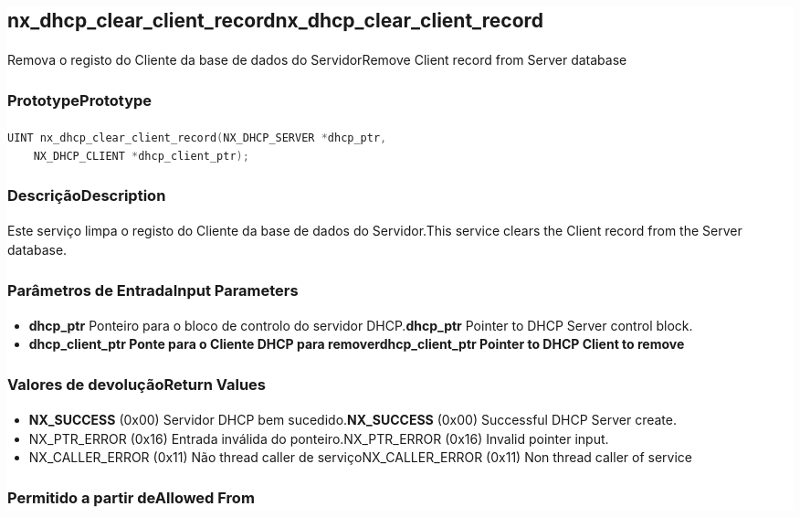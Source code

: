 ## <a name="nx_dhcp_clear_client_record"></a><span data-ttu-id="2c131-150">nx_dhcp_clear_client_record</span><span class="sxs-lookup"><span data-stu-id="2c131-150">nx_dhcp_clear_client_record</span></span>

<span data-ttu-id="2c131-151">Remova o registo do Cliente da base de dados do Servidor</span><span class="sxs-lookup"><span data-stu-id="2c131-151">Remove Client record from Server database</span></span>

### <a name="prototype"></a><span data-ttu-id="2c131-152">Prototype</span><span class="sxs-lookup"><span data-stu-id="2c131-152">Prototype</span></span>

```C
UINT nx_dhcp_clear_client_record(NX_DHCP_SERVER *dhcp_ptr,
    NX_DHCP_CLIENT *dhcp_client_ptr);
```

### <a name="description"></a><span data-ttu-id="2c131-153">Descrição</span><span class="sxs-lookup"><span data-stu-id="2c131-153">Description</span></span>

<span data-ttu-id="2c131-154">Este serviço limpa o registo do Cliente da base de dados do Servidor.</span><span class="sxs-lookup"><span data-stu-id="2c131-154">This service clears the Client record from the Server database.</span></span>

### <a name="input-parameters"></a><span data-ttu-id="2c131-155">Parâmetros de Entrada</span><span class="sxs-lookup"><span data-stu-id="2c131-155">Input Parameters</span></span>

- <span data-ttu-id="2c131-156">**dhcp_ptr** Ponteiro para o bloco de controlo do servidor DHCP.</span><span class="sxs-lookup"><span data-stu-id="2c131-156">**dhcp_ptr** Pointer to DHCP Server control block.</span></span>
- <span data-ttu-id="2c131-157">**dhcp_client_ptr Ponte para o Cliente DHCP para remover**</span><span class="sxs-lookup"><span data-stu-id="2c131-157">**dhcp_client_ptr Pointer to DHCP Client to remove**</span></span>

### <a name="return-values"></a><span data-ttu-id="2c131-158">Valores de devolução</span><span class="sxs-lookup"><span data-stu-id="2c131-158">Return Values</span></span>

- <span data-ttu-id="2c131-159">**NX_SUCCESS** (0x00) Servidor DHCP bem sucedido.</span><span class="sxs-lookup"><span data-stu-id="2c131-159">**NX_SUCCESS** (0x00) Successful DHCP Server create.</span></span>
- <span data-ttu-id="2c131-160">NX_PTR_ERROR (0x16) Entrada inválida do ponteiro.</span><span class="sxs-lookup"><span data-stu-id="2c131-160">NX_PTR_ERROR (0x16) Invalid pointer input.</span></span>
- <span data-ttu-id="2c131-161">NX_CALLER_ERROR (0x11) Não thread caller de serviço</span><span class="sxs-lookup"><span data-stu-id="2c131-161">NX_CALLER_ERROR (0x11) Non thread caller of service</span></span>

### <a name="allowed-from"></a><span data-ttu-id="2c131-162">Permitido a partir de</span><span class="sxs-lookup"><span data-stu-id="2c131-162">Allowed From</span></span>

